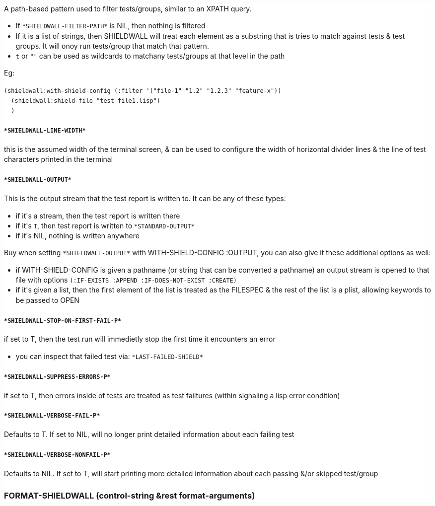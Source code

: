 A path-based pattern used to filter tests/groups, similar to an XPATH query.
- If `*SHIELDWALL-FILTER-PATH*` is NIL, then nothing is filtered
- If it is a list of strings, then SHIELDWALL will treat each element as a substring that is tries
  to match against tests & test groups. It will onoy run tests/group that match that pattern.
- `t` or `""` can be used as wildcards to matchany tests/groups at that level in the path

Eg:
```
(shieldwall:with-shield-config (:filter '("file-1" "1.2" "1.2.3" "feature-x"))
  (shieldwall:shield-file "test-file1.lisp")
  )
```
  

#### `*SHIELDWALL-LINE-WIDTH*` 

this is the assumed width of the terminal screen, & can be used to configure the width of 
horizontal divider lines & the line of test characters printed in the terminal

#### `*SHIELDWALL-OUTPUT*`

This is the output stream that the test report is written to. It can be any of these types:
- if it's a stream, then the test report is written there
- if it's `T`, then test report is written to `*STANDARD-OUTPUT*`
- if it's NIL, nothing is written anywhere

Buy when setting `*SHIELDWALL-OUTPUT*` with WITH-SHIELD-CONFIG :OUTPUT, you can also give it 
these additional options as well:
- if WITH-SHIELD-CONFIG is given a pathname (or string that can be converted a pathname) an output
  stream is opened to that file with options `(:IF-EXISTS :APPEND :IF-DOES-NOT-EXIST :CREATE)`
- if it's given a list, then the first element of the list is treated as the FILESPEC & the rest
  of the list is a plist, allowing keywords to be passed to OPEN
       

#### `*SHIELDWALL-STOP-ON-FIRST-FAIL-P*`
       
if set to T, then the test run will immedietly stop the first time it encounters an error
- you can inspect that failed test via: `*LAST-FAILED-SHIELD*`


#### `*SHIELDWALL-SUPPRESS-ERRORS-P*`

if set to T, then errors inside of tests are treated as test failtures (within signaling a lisp
error condition)

#### `*SHIELDWALL-VERBOSE-FAIL-P*`

Defaults to T. If set to NIL, will no longer print detailed information about each failing test

#### `*SHIELDWALL-VERBOSE-NONFAIL-P*`

Defaults to NIL. If set to T, will start printing more detailed information about each passing
&/or skipped test/group


### FORMAT-SHIELDWALL (control-string &rest format-arguments)
